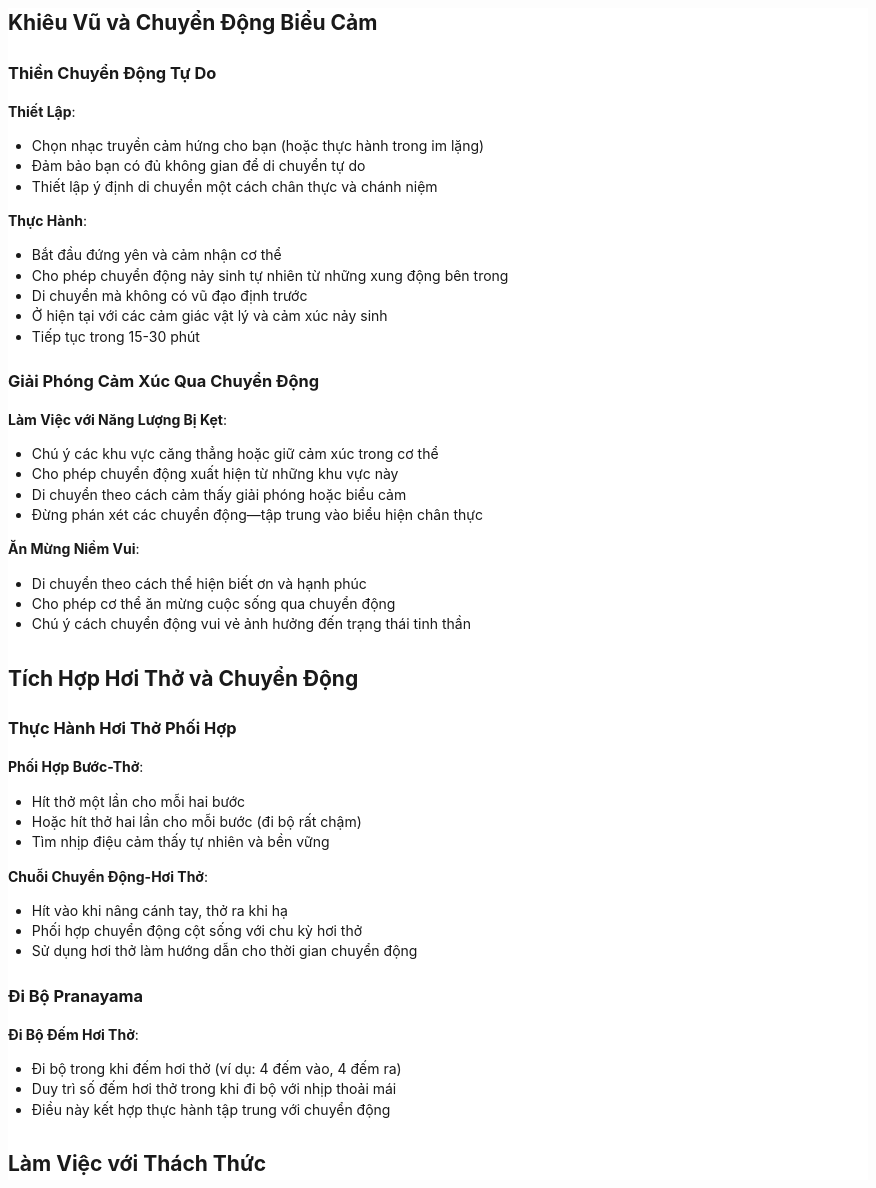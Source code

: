 ## Khiêu Vũ và Chuyển Động Biểu Cảm

### Thiền Chuyển Động Tự Do

**Thiết Lập**:
- Chọn nhạc truyền cảm hứng cho bạn (hoặc thực hành trong im lặng)
- Đảm bảo bạn có đủ không gian để di chuyển tự do
- Thiết lập ý định di chuyển một cách chân thực và chánh niệm

**Thực Hành**:
- Bắt đầu đứng yên và cảm nhận cơ thể
- Cho phép chuyển động nảy sinh tự nhiên từ những xung động bên trong
- Di chuyển mà không có vũ đạo định trước
- Ở hiện tại với các cảm giác vật lý và cảm xúc nảy sinh
- Tiếp tục trong 15-30 phút

### Giải Phóng Cảm Xúc Qua Chuyển Động

**Làm Việc với Năng Lượng Bị Kẹt**:
- Chú ý các khu vực căng thẳng hoặc giữ cảm xúc trong cơ thể
- Cho phép chuyển động xuất hiện từ những khu vực này
- Di chuyển theo cách cảm thấy giải phóng hoặc biểu cảm
- Đừng phán xét các chuyển động—tập trung vào biểu hiện chân thực

**Ăn Mừng Niềm Vui**:
- Di chuyển theo cách thể hiện biết ơn và hạnh phúc
- Cho phép cơ thể ăn mừng cuộc sống qua chuyển động
- Chú ý cách chuyển động vui vẻ ảnh hưởng đến trạng thái tinh thần

## Tích Hợp Hơi Thở và Chuyển Động

### Thực Hành Hơi Thở Phối Hợp

**Phối Hợp Bước-Thở**:
- Hít thở một lần cho mỗi hai bước
- Hoặc hít thở hai lần cho mỗi bước (đi bộ rất chậm)
- Tìm nhịp điệu cảm thấy tự nhiên và bền vững

**Chuỗi Chuyển Động-Hơi Thở**:
- Hít vào khi nâng cánh tay, thở ra khi hạ
- Phối hợp chuyển động cột sống với chu kỳ hơi thở
- Sử dụng hơi thở làm hướng dẫn cho thời gian chuyển động

### Đi Bộ Pranayama

**Đi Bộ Đếm Hơi Thở**:
- Đi bộ trong khi đếm hơi thở (ví dụ: 4 đếm vào, 4 đếm ra)
- Duy trì số đếm hơi thở trong khi đi bộ với nhịp thoải mái
- Điều này kết hợp thực hành tập trung với chuyển động

## Làm Việc với Thách Thức
